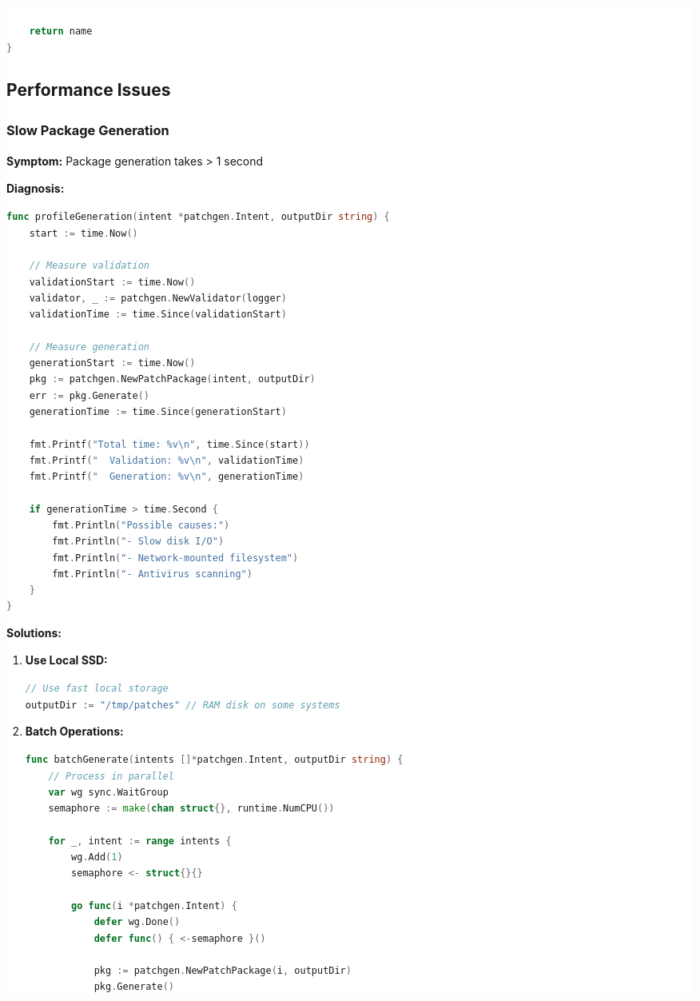 ```go
    
    return name
}
```

## Performance Issues

### Slow Package Generation

**Symptom:** Package generation takes > 1 second

**Diagnosis:**
```go
func profileGeneration(intent *patchgen.Intent, outputDir string) {
    start := time.Now()
    
    // Measure validation
    validationStart := time.Now()
    validator, _ := patchgen.NewValidator(logger)
    validationTime := time.Since(validationStart)
    
    // Measure generation
    generationStart := time.Now()
    pkg := patchgen.NewPatchPackage(intent, outputDir)
    err := pkg.Generate()
    generationTime := time.Since(generationStart)
    
    fmt.Printf("Total time: %v\n", time.Since(start))
    fmt.Printf("  Validation: %v\n", validationTime)
    fmt.Printf("  Generation: %v\n", generationTime)
    
    if generationTime > time.Second {
        fmt.Println("Possible causes:")
        fmt.Println("- Slow disk I/O")
        fmt.Println("- Network-mounted filesystem")
        fmt.Println("- Antivirus scanning")
    }
}
```

**Solutions:**

1. **Use Local SSD:**
   ```go
   // Use fast local storage
   outputDir := "/tmp/patches" // RAM disk on some systems
   ```

2. **Batch Operations:**
   ```go
   func batchGenerate(intents []*patchgen.Intent, outputDir string) {
       // Process in parallel
       var wg sync.WaitGroup
       semaphore := make(chan struct{}, runtime.NumCPU())
       
       for _, intent := range intents {
           wg.Add(1)
           semaphore <- struct{}{}
           
           go func(i *patchgen.Intent) {
               defer wg.Done()
               defer func() { <-semaphore }()
               
               pkg := patchgen.NewPatchPackage(i, outputDir)
               pkg.Generate()
   ```